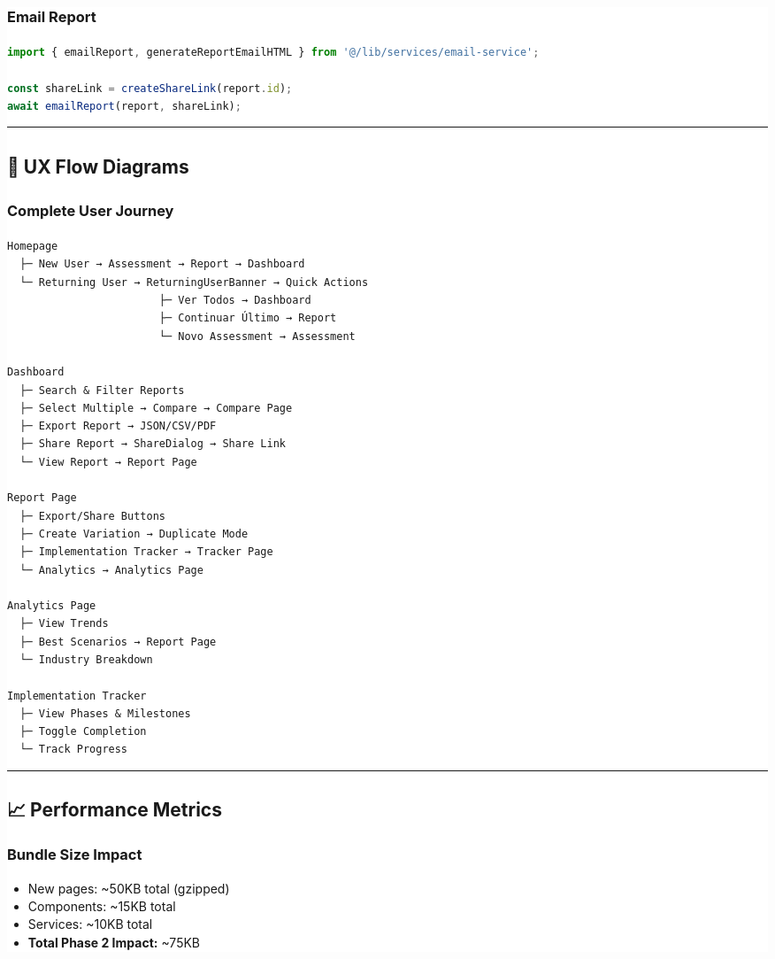 ### Email Report
```typescript
import { emailReport, generateReportEmailHTML } from '@/lib/services/email-service';

const shareLink = createShareLink(report.id);
await emailReport(report, shareLink);
```

---

## 🎨 UX Flow Diagrams

### Complete User Journey

```
Homepage
  ├─ New User → Assessment → Report → Dashboard
  └─ Returning User → ReturningUserBanner → Quick Actions
                        ├─ Ver Todos → Dashboard
                        ├─ Continuar Último → Report
                        └─ Novo Assessment → Assessment

Dashboard
  ├─ Search & Filter Reports
  ├─ Select Multiple → Compare → Compare Page
  ├─ Export Report → JSON/CSV/PDF
  ├─ Share Report → ShareDialog → Share Link
  └─ View Report → Report Page

Report Page
  ├─ Export/Share Buttons
  ├─ Create Variation → Duplicate Mode
  ├─ Implementation Tracker → Tracker Page
  └─ Analytics → Analytics Page

Analytics Page
  ├─ View Trends
  ├─ Best Scenarios → Report Page
  └─ Industry Breakdown

Implementation Tracker
  ├─ View Phases & Milestones
  ├─ Toggle Completion
  └─ Track Progress
```

---

## 📈 Performance Metrics

### Bundle Size Impact
- New pages: ~50KB total (gzipped)
- Components: ~15KB total
- Services: ~10KB total
- **Total Phase 2 Impact:** ~75KB
